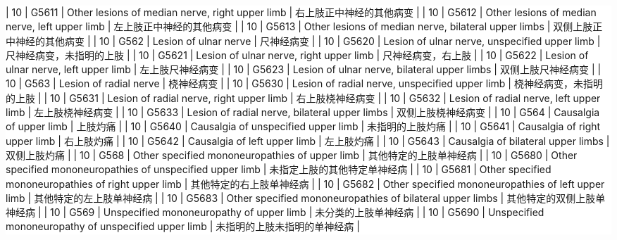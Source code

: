 | 10    | G5611   | Other lesions of median nerve, right upper limb                                                                                                                  | 右上肢正中神经的其他病变                                        |
| 10    | G5612   | Other lesions of median nerve, left upper limb                                                                                                                   | 左上肢正中神经的其他病变                                        |
| 10    | G5613   | Other lesions of median nerve, bilateral upper limbs                                                                                                             | 双侧上肢正中神经的其他病变                                       |
| 10    | G562    | Lesion of ulnar nerve                                                                                                                                            | 尺神经病变                                               |
| 10    | G5620   | Lesion of ulnar nerve, unspecified upper limb                                                                                                                    | 尺神经病变，未指明的上肢                                        |
| 10    | G5621   | Lesion of ulnar nerve, right upper limb                                                                                                                          | 尺神经病变，右上肢                                           |
| 10    | G5622   | Lesion of ulnar nerve, left upper limb                                                                                                                           | 左上肢尺神经病变                                            |
| 10    | G5623   | Lesion of ulnar nerve, bilateral upper limbs                                                                                                                     | 双侧上肢尺神经病变                                           |
| 10    | G563    | Lesion of radial nerve                                                                                                                                           | 桡神经病变                                               |
| 10    | G5630   | Lesion of radial nerve, unspecified upper limb                                                                                                                   | 桡神经病变，未指明的上肢                                        |
| 10    | G5631   | Lesion of radial nerve, right upper limb                                                                                                                         | 右上肢桡神经病变                                            |
| 10    | G5632   | Lesion of radial nerve, left upper limb                                                                                                                          | 左上肢桡神经病变                                            |
| 10    | G5633   | Lesion of radial nerve, bilateral upper limbs                                                                                                                    | 双侧上肢桡神经病变                                           |
| 10    | G564    | Causalgia of upper limb                                                                                                                                          | 上肢灼痛                                                |
| 10    | G5640   | Causalgia of unspecified upper limb                                                                                                                              | 未指明的上肢灼痛                                            |
| 10    | G5641   | Causalgia of right upper limb                                                                                                                                    | 右上肢灼痛                                               |
| 10    | G5642   | Causalgia of left upper limb                                                                                                                                     | 左上肢灼痛                                               |
| 10    | G5643   | Causalgia of bilateral upper limbs                                                                                                                               | 双侧上肢灼痛                                              |
| 10    | G568    | Other specified mononeuropathies of upper limb                                                                                                                   | 其他特定的上肢单神经病                                         |
| 10    | G5680   | Other specified mononeuropathies of unspecified upper limb                                                                                                       | 未指定上肢的其他特定单神经病                                      |
| 10    | G5681   | Other specified mononeuropathies of right upper limb                                                                                                             | 其他特定的右上肢单神经病                                        |
| 10    | G5682   | Other specified mononeuropathies of left upper limb                                                                                                              | 其他特定的左上肢单神经病                                        |
| 10    | G5683   | Other specified mononeuropathies of bilateral upper limbs                                                                                                        | 其他特定的双侧上肢单神经病                                       |
| 10    | G569    | Unspecified mononeuropathy of upper limb                                                                                                                         | 未分类的上肢单神经病                                          |
| 10    | G5690   | Unspecified mononeuropathy of unspecified upper limb                                                                                                             | 未指明的上肢未指明的单神经病                                      |